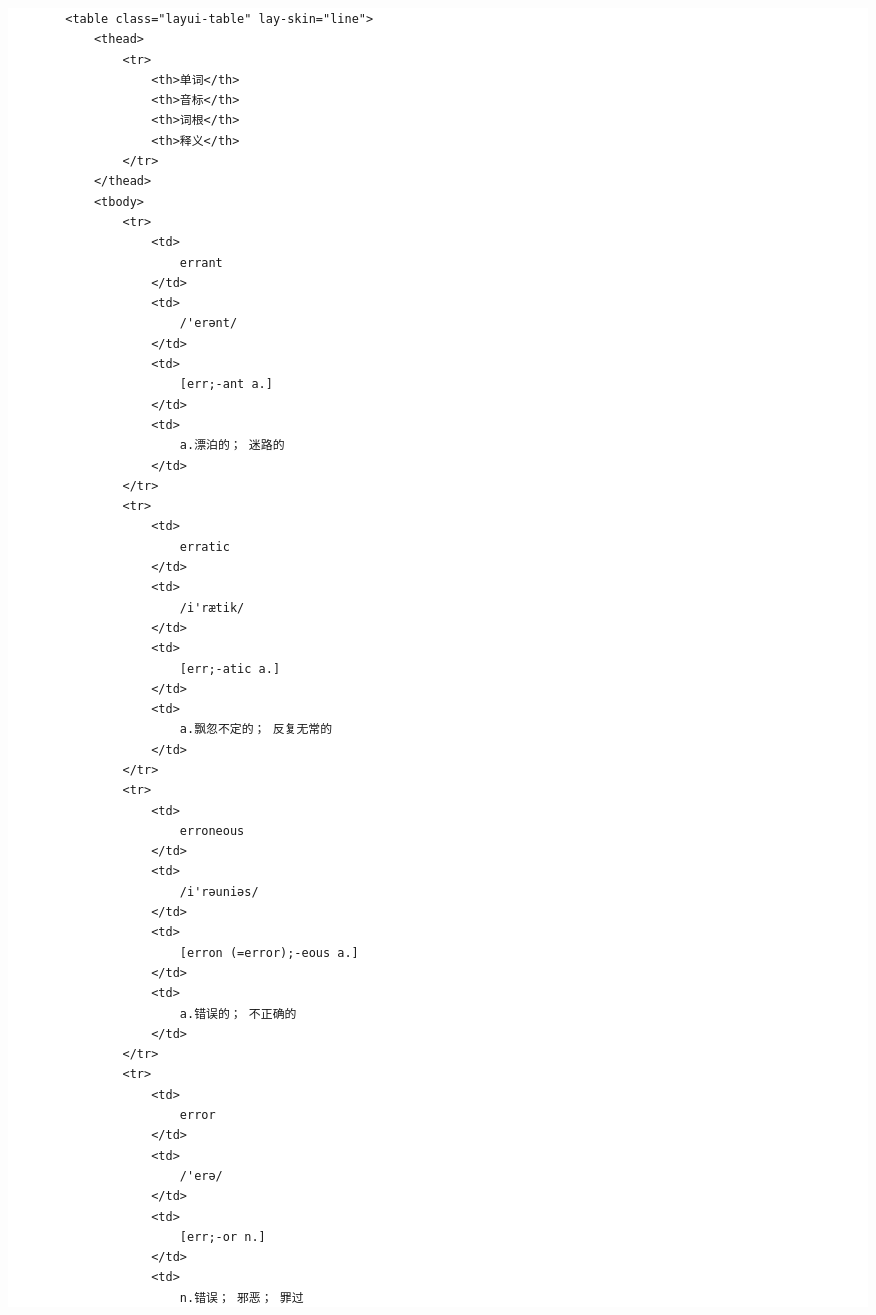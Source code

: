             <table class="layui-table" lay-skin="line">
                <thead>
                    <tr>
                        <th>单词</th>
                        <th>音标</th>
                        <th>词根</th>
                        <th>释义</th>
                    </tr>
                </thead>
                <tbody>
                    <tr>
                        <td>
                            errant
                        </td>
                        <td>
                            /'erәnt/
                        </td>
                        <td>
                            [err;-ant a.]
                        </td>
                        <td>
                            a.漂泊的； 迷路的
                        </td>
                    </tr>
                    <tr>
                        <td>
                            erratic
                        </td>
                        <td>
                            /i'rætik/
                        </td>
                        <td>
                            [err;-atic a.]
                        </td>
                        <td>
                            a.飘忽不定的； 反复无常的
                        </td>
                    </tr>
                    <tr>
                        <td>
                            erroneous
                        </td>
                        <td>
                            /i'rәuniәs/
                        </td>
                        <td>
                            [erron (=error);-eous a.]
                        </td>
                        <td>
                            a.错误的； 不正确的
                        </td>
                    </tr>
                    <tr>
                        <td>
                            error
                        </td>
                        <td>
                            /'erә/
                        </td>
                        <td>
                            [err;-or n.]
                        </td>
                        <td>
                            n.错误； 邪恶； 罪过
